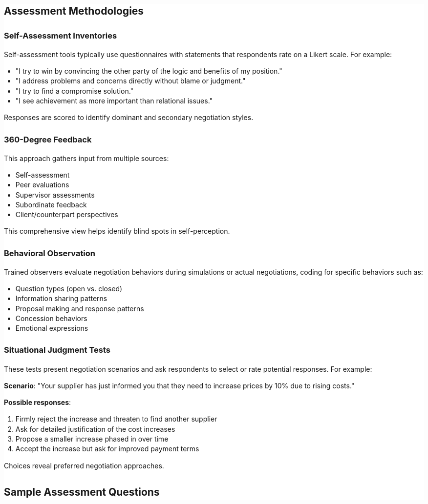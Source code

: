 ## Assessment Methodologies

### Self-Assessment Inventories

Self-assessment tools typically use questionnaires with statements that respondents rate on a Likert scale. For example:

- "I try to win by convincing the other party of the logic and benefits of my position."
- "I address problems and concerns directly without blame or judgment."
- "I try to find a compromise solution."
- "I see achievement as more important than relational issues."

Responses are scored to identify dominant and secondary negotiation styles.

### 360-Degree Feedback

This approach gathers input from multiple sources:
- Self-assessment
- Peer evaluations
- Supervisor assessments
- Subordinate feedback
- Client/counterpart perspectives

This comprehensive view helps identify blind spots in self-perception.

### Behavioral Observation

Trained observers evaluate negotiation behaviors during simulations or actual negotiations, coding for specific behaviors such as:
- Question types (open vs. closed)
- Information sharing patterns
- Proposal making and response patterns
- Concession behaviors
- Emotional expressions

### Situational Judgment Tests

These tests present negotiation scenarios and ask respondents to select or rate potential responses. For example:

**Scenario**: "Your supplier has just informed you that they need to increase prices by 10% due to rising costs."

**Possible responses**:
1. Firmly reject the increase and threaten to find another supplier
2. Ask for detailed justification of the cost increases
3. Propose a smaller increase phased in over time
4. Accept the increase but ask for improved payment terms

Choices reveal preferred negotiation approaches.

## Sample Assessment Questions
